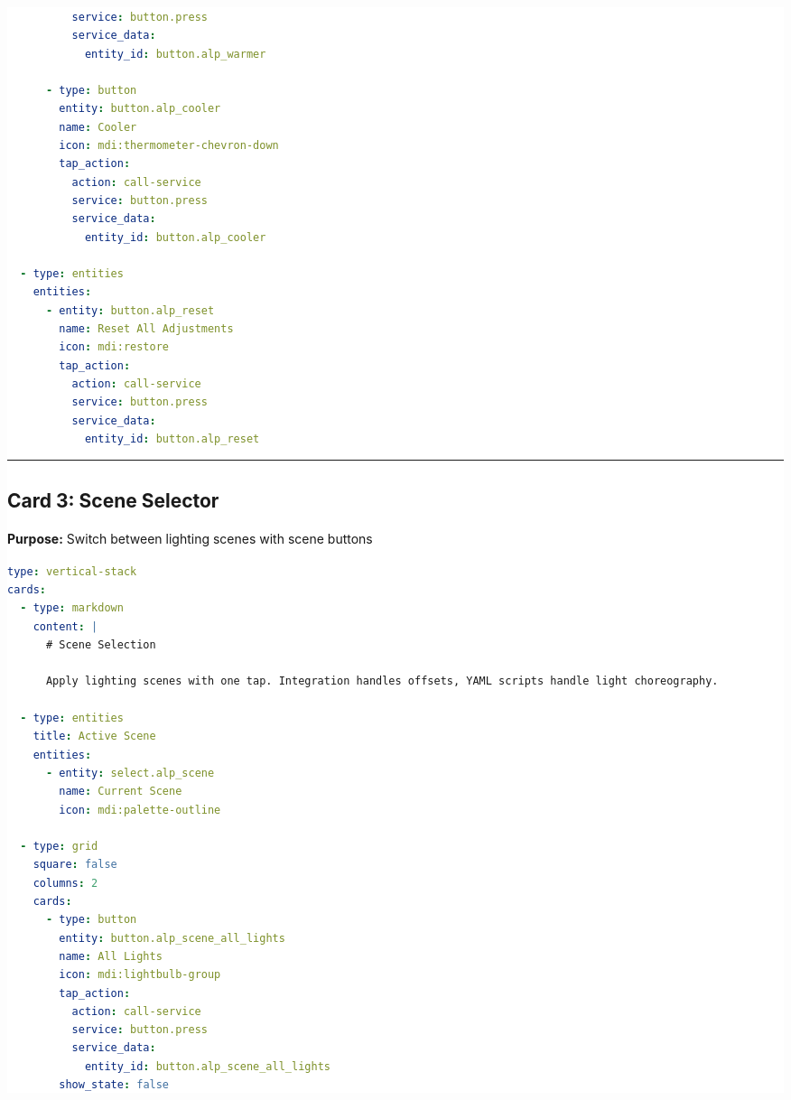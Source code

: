 ```yaml
          service: button.press
          service_data:
            entity_id: button.alp_warmer

      - type: button
        entity: button.alp_cooler
        name: Cooler
        icon: mdi:thermometer-chevron-down
        tap_action:
          action: call-service
          service: button.press
          service_data:
            entity_id: button.alp_cooler

  - type: entities
    entities:
      - entity: button.alp_reset
        name: Reset All Adjustments
        icon: mdi:restore
        tap_action:
          action: call-service
          service: button.press
          service_data:
            entity_id: button.alp_reset
```

---

## Card 3: Scene Selector

**Purpose:** Switch between lighting scenes with scene buttons

```yaml
type: vertical-stack
cards:
  - type: markdown
    content: |
      # Scene Selection

      Apply lighting scenes with one tap. Integration handles offsets, YAML scripts handle light choreography.

  - type: entities
    title: Active Scene
    entities:
      - entity: select.alp_scene
        name: Current Scene
        icon: mdi:palette-outline

  - type: grid
    square: false
    columns: 2
    cards:
      - type: button
        entity: button.alp_scene_all_lights
        name: All Lights
        icon: mdi:lightbulb-group
        tap_action:
          action: call-service
          service: button.press
          service_data:
            entity_id: button.alp_scene_all_lights
        show_state: false

```